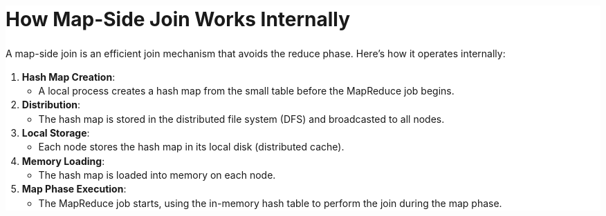 
# How Map-Side Join Works Internally

A map-side join is an efficient join mechanism that avoids the reduce phase. Here’s how it operates internally:

1. **Hash Map Creation**:
   - A local process creates a hash map from the small table before the MapReduce job begins.
2. **Distribution**:
   - The hash map is stored in the distributed file system (DFS) and broadcasted to all nodes.
3. **Local Storage**:
   - Each node stores the hash map in its local disk (distributed cache).
4. **Memory Loading**:
   - The hash map is loaded into memory on each node.
5. **Map Phase Execution**:
   - The MapReduce job starts, using the in-memory hash table to perform the join during the map phase.
